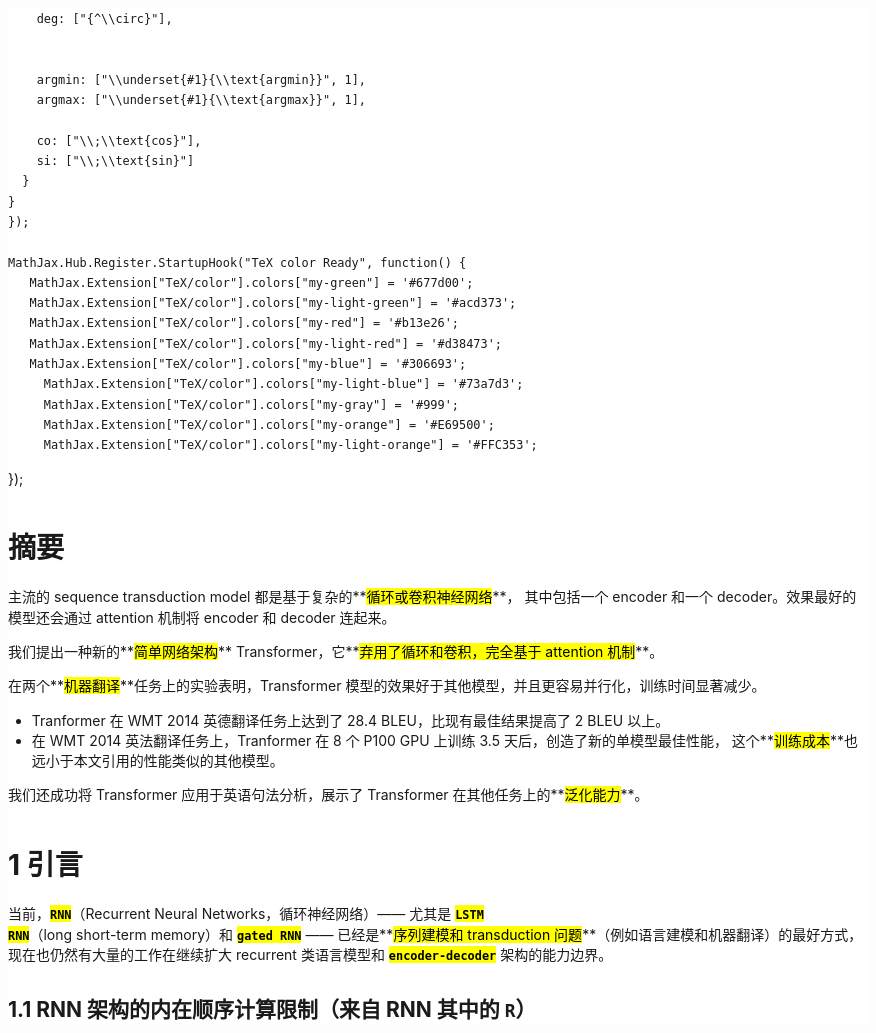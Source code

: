         deg: ["{^\\circ}"],


        argmin: ["\\underset{#1}{\\text{argmin}}", 1],
        argmax: ["\\underset{#1}{\\text{argmax}}", 1],

        co: ["\\;\\text{cos}"],
        si: ["\\;\\text{sin}"]
      }
    }
    });

    MathJax.Hub.Register.StartupHook("TeX color Ready", function() {
       MathJax.Extension["TeX/color"].colors["my-green"] = '#677d00';
       MathJax.Extension["TeX/color"].colors["my-light-green"] = '#acd373';
       MathJax.Extension["TeX/color"].colors["my-red"] = '#b13e26';
       MathJax.Extension["TeX/color"].colors["my-light-red"] = '#d38473';
       MathJax.Extension["TeX/color"].colors["my-blue"] = '#306693';
         MathJax.Extension["TeX/color"].colors["my-light-blue"] = '#73a7d3';
         MathJax.Extension["TeX/color"].colors["my-gray"] = '#999';
         MathJax.Extension["TeX/color"].colors["my-orange"] = '#E69500';
         MathJax.Extension["TeX/color"].colors["my-light-orange"] = '#FFC353';


  });
</script>

<script type="text/javascript"
  src="https://cdnjs.cloudflare.com/ajax/libs/mathjax/2.7.5/MathJax.js">
</script>

# 摘要

主流的 sequence transduction model 都是基于复杂的**<mark>循环或卷积神经网络</mark>**，
其中包括一个 encoder 和一个 decoder。效果最好的模型还会通过 attention 机制将 encoder 和 decoder 连起来。

我们提出一种新的**<mark>简单网络架构</mark>** Transformer，它**<mark>弃用了循环和卷积，完全基于 attention 机制</mark>**。

在两个**<mark>机器翻译</mark>**任务上的实验表明，Transformer 模型的效果好于其他模型，并且更容易并行化，训练时间显著减少。

* Tranformer 在 WMT 2014 英德翻译任务上达到了 28.4 BLEU，比现有最佳结果提高了 2 BLEU 以上。
* 在 WMT 2014 英法翻译任务上，Tranformer 在 8 个 P100 GPU 上训练 3.5 天后，创造了新的单模型最佳性能，
  这个**<mark>训练成本</mark>**也远小于本文引用的性能类似的其他模型。

我们还成功将 Transformer 应用于英语句法分析，展示了 Transformer 在其他任务上的**<mark>泛化能力</mark>**。

# 1 引言

当前，**<mark><code>RNN</code></mark>**（Recurrent Neural Networks，循环神经网络）——
尤其是 **<mark><code>LSTM RNN</code></mark>**（long short-term memory）和 **<mark><code>gated RNN</code></mark>** ——
已经是**<mark>序列建模和 transduction 问题</mark>**（例如语言建模和机器翻译）的最好方式，
现在也仍然有大量的工作在继续扩大 recurrent 类语言模型和 **<mark><code>encoder-decoder</code></mark>** 架构的能力边界。

## 1.1 RNN 架构的内在顺序计算限制（来自 RNN 其中的 `R`）
